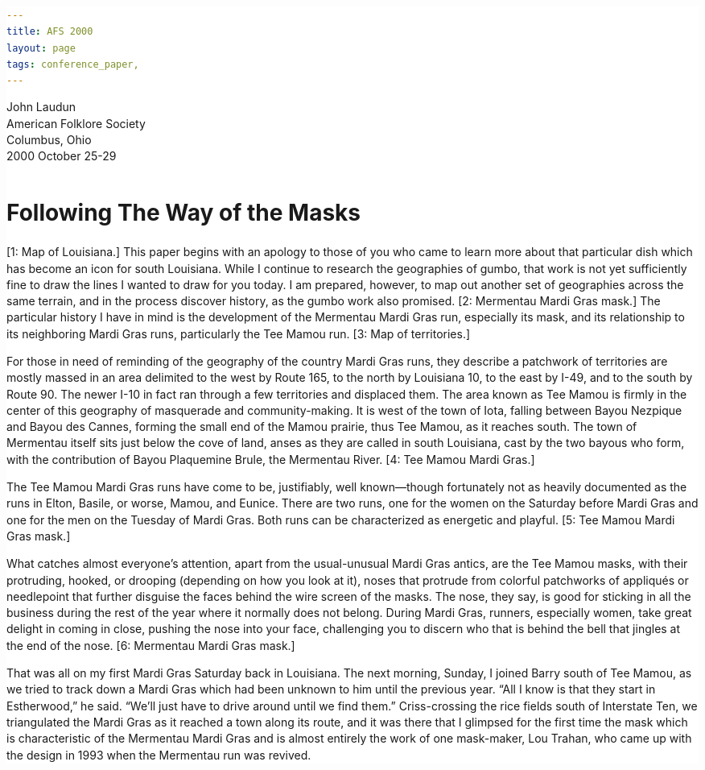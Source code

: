 ```yaml
---
title: AFS 2000
layout: page
tags: conference_paper,
---
```



John Laudun  
American Folklore Society  
Columbus, Ohio  
2000 October 25-29

# Following The Way of the Masks

[1: Map of Louisiana.] This paper begins with an apology to those of you who came to learn more about that particular dish which has become an icon for south Louisiana. While I continue to research the geographies of gumbo, that work is not yet sufficiently fine to draw the lines I wanted to draw for you today. I am prepared, however, to map out another set of geographies across the same terrain, and in the process discover history, as the gumbo work also promised. [2: Mermentau Mardi Gras mask.] The particular history I have in mind is the development of the Mermentau Mardi Gras run, especially its mask, and its relationship to its neighboring Mardi Gras runs, particularly the Tee Mamou run. [3: Map of territories.]

For those in need of reminding of the geography of the country Mardi Gras runs, they describe a patchwork of territories are mostly massed in an area delimited to the west by Route 165, to the north by Louisiana 10, to the east by I-49, and to the south by Route 90. The newer I-10 in fact ran through a few territories and displaced them. The area known as Tee Mamou is firmly in the center of this geography of masquerade and community-making. It is west of the town of Iota, falling between Bayou Nezpique and Bayou des Cannes, forming the small end of the Mamou prairie, thus Tee Mamou, as it reaches south. The town of Mermentau itself sits just below the cove of land, anses as they are called in south Louisiana, cast by the two bayous who form, with the contribution of Bayou Plaquemine Brule, the Mermentau River. [4: Tee Mamou Mardi Gras.]

The Tee Mamou Mardi Gras runs have come to be, justifiably, well known—though fortunately not as heavily documented as the runs in Elton, Basile, or worse, Mamou, and Eunice. There are two runs, one for the women on the Saturday before Mardi Gras and one for the men on the Tuesday of Mardi Gras. Both runs can be characterized as energetic and playful. [5: Tee Mamou Mardi Gras mask.]

What catches almost everyone’s attention, apart from the usual-unusual Mardi Gras antics, are the Tee Mamou masks, with their protruding, hooked, or drooping (depending on how you look at it), noses that protrude from colorful patchworks of appliqués or needlepoint that further disguise the faces behind the wire screen of the masks. The nose, they say, is good for sticking in all the business during the rest of the year where it normally does not belong. During Mardi Gras, runners, especially women, take great delight in coming in close, pushing the nose into your face, challenging you to discern who that is behind the bell that jingles at the end of the nose. [6: Mermentau Mardi Gras mask.]

That was all on my first Mardi Gras Saturday back in Louisiana. The next
morning, Sunday, I joined Barry south of Tee Mamou, as we tried to track down a
Mardi Gras which had been unknown to him until the previous year. “All I know
is that they start in Estherwood,” he said. “We’ll just have to drive
around until we find them.” Criss-crossing the rice fields south of
Interstate Ten, we triangulated the Mardi Gras as it reached a town along its
route, and it was there that I glimpsed for the first time the mask which is
characteristic of the Mermentau Mardi Gras and is almost entirely the work of
one mask-maker, Lou Trahan, who came up with the design in 1993 when the
Mermentau run was revived.
